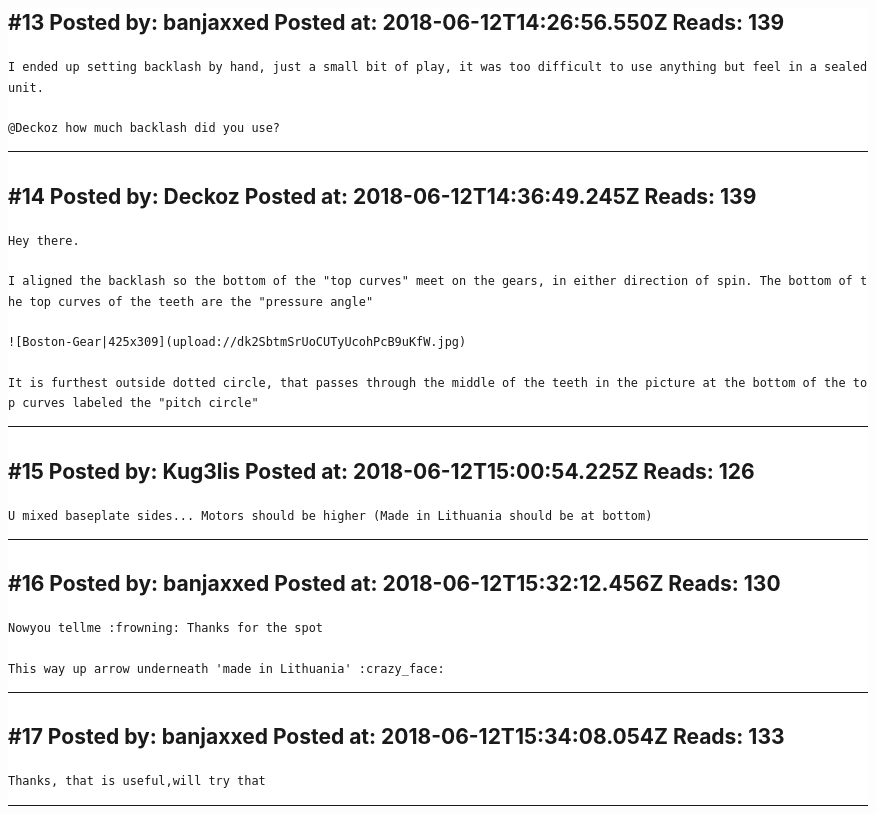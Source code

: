 ## \#13 Posted by: banjaxxed Posted at: 2018-06-12T14:26:56.550Z Reads: 139

```
I ended up setting backlash by hand, just a small bit of play, it was too difficult to use anything but feel in a sealed unit.

@Deckoz how much backlash did you use?
```

---
## \#14 Posted by: Deckoz Posted at: 2018-06-12T14:36:49.245Z Reads: 139

```
Hey there. 

I aligned the backlash so the bottom of the "top curves" meet on the gears, in either direction of spin. The bottom of the top curves of the teeth are the "pressure angle"

![Boston-Gear|425x309](upload://dk2SbtmSrUoCUTyUcohPcB9uKfW.jpg)

It is furthest outside dotted circle, that passes through the middle of the teeth in the picture at the bottom of the top curves labeled the "pitch circle"
```

---
## \#15 Posted by: Kug3lis Posted at: 2018-06-12T15:00:54.225Z Reads: 126

```
U mixed baseplate sides... Motors should be higher (Made in Lithuania should be at bottom)
```

---
## \#16 Posted by: banjaxxed Posted at: 2018-06-12T15:32:12.456Z Reads: 130

```
Nowyou tellme :frowning: Thanks for the spot

This way up arrow underneath 'made in Lithuania' :crazy_face:
```

---
## \#17 Posted by: banjaxxed Posted at: 2018-06-12T15:34:08.054Z Reads: 133

```
Thanks, that is useful,will try that
```

---